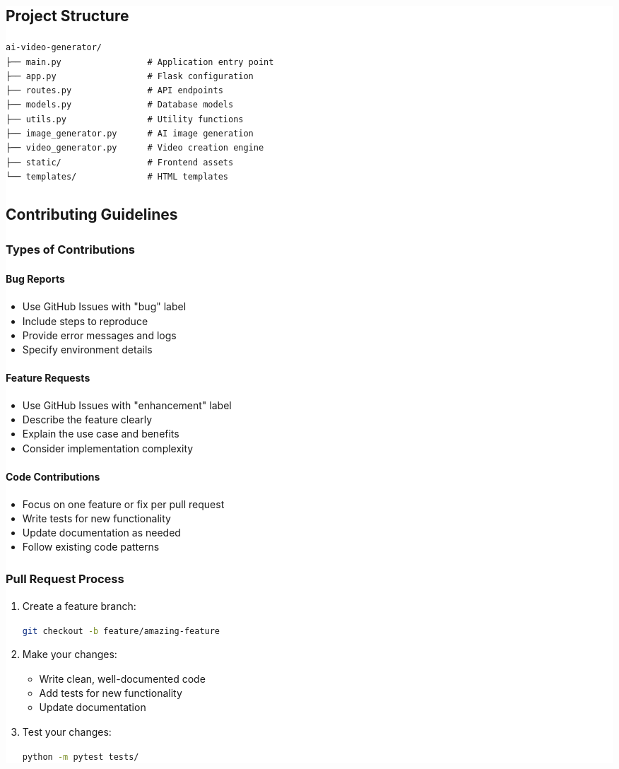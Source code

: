 ## Project Structure

```
ai-video-generator/
├── main.py                 # Application entry point
├── app.py                  # Flask configuration
├── routes.py               # API endpoints
├── models.py               # Database models
├── utils.py                # Utility functions
├── image_generator.py      # AI image generation
├── video_generator.py      # Video creation engine
├── static/                 # Frontend assets
└── templates/              # HTML templates
```

## Contributing Guidelines

### Types of Contributions

#### Bug Reports
- Use GitHub Issues with "bug" label
- Include steps to reproduce
- Provide error messages and logs
- Specify environment details

#### Feature Requests
- Use GitHub Issues with "enhancement" label
- Describe the feature clearly
- Explain the use case and benefits
- Consider implementation complexity

#### Code Contributions
- Focus on one feature or fix per pull request
- Write tests for new functionality
- Update documentation as needed
- Follow existing code patterns

### Pull Request Process

1. Create a feature branch:
   ```bash
   git checkout -b feature/amazing-feature
   ```

2. Make your changes:
   - Write clean, well-documented code
   - Add tests for new functionality
   - Update documentation

3. Test your changes:
   ```bash
   python -m pytest tests/
   ```
